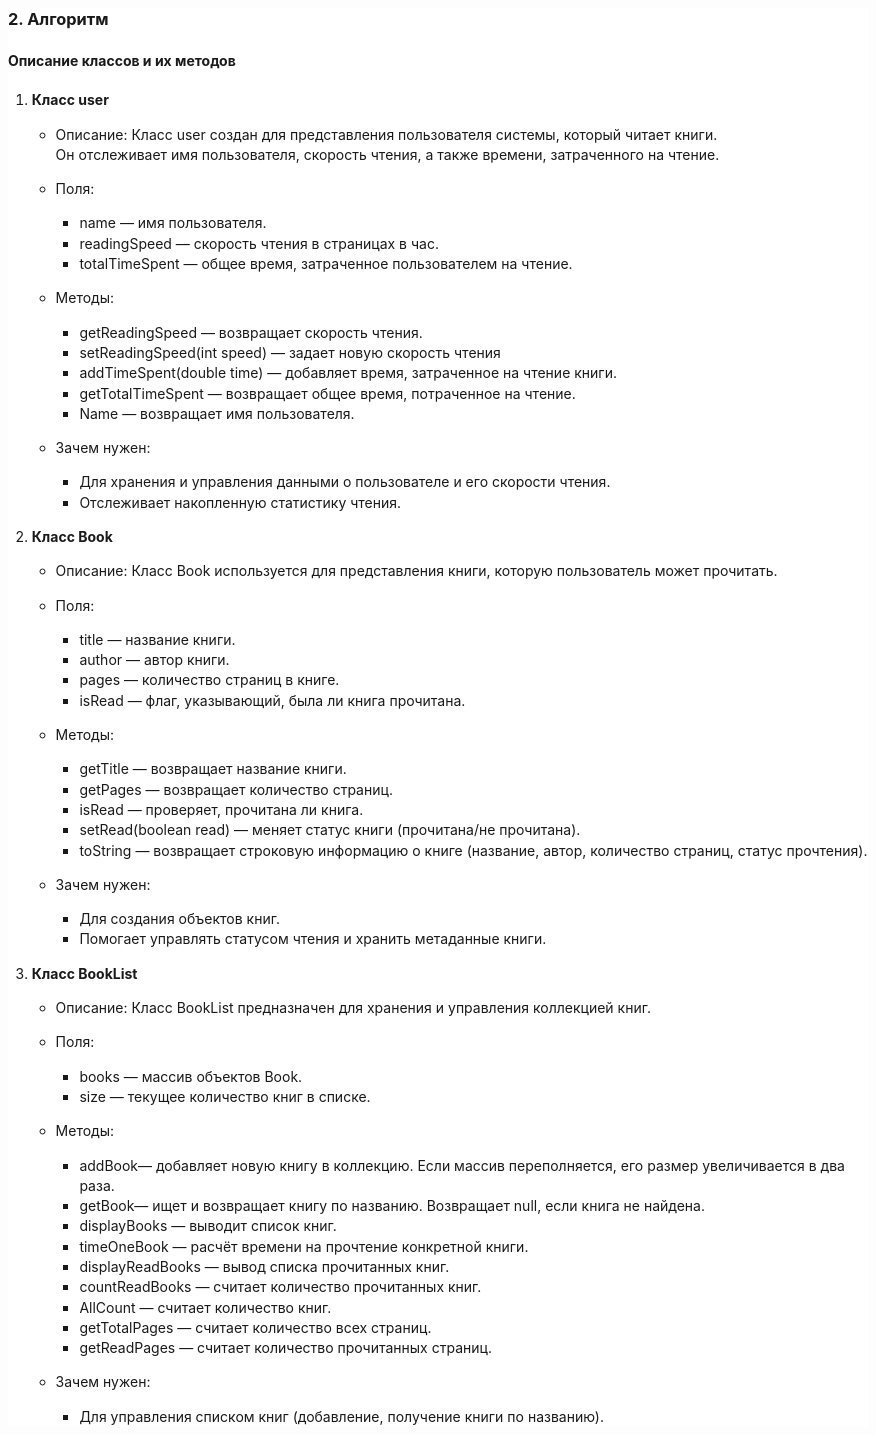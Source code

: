 ### 2. Алгоритм 
#### Описание классов и их методов

1. **Класс user**
    - Описание:
        Класс user создан для представления пользователя системы, который читает книги.  
        Он отслеживает имя пользователя, скорость чтения, а также времени, затраченного на чтение.

    - Поля:
       - name — имя пользователя.
       - readingSpeed — скорость чтения в страницах в час.
       - totalTimeSpent — общее время, затраченное пользователем на чтение.

    - Методы:
       - getReadingSpeed — возвращает скорость чтения.
       - setReadingSpeed(int speed) — задает новую скорость чтения
       - addTimeSpent(double time) — добавляет время, затраченное на чтение книги.
       - getTotalTimeSpent — возвращает общее время, потраченное на чтение.
       - Name — возвращает имя пользователя.

    - Зачем нужен:
       - Для хранения и управления данными о пользователе и его скорости чтения.
       - Отслеживает накопленную статистику чтения.
2. **Класс Book**
   - Описание:
        Класс Book используется для представления книги, которую пользователь может прочитать.

   - Поля:
      - title — название книги.
      - author — автор книги.
      - pages — количество страниц в книге.
      - isRead — флаг, указывающий, была ли книга прочитана.

   - Методы:
      - getTitle — возвращает название книги.
      - getPages — возвращает количество страниц.
      - isRead — проверяет, прочитана ли книга.
      - setRead(boolean read) — меняет статус книги (прочитана/не прочитана).
      - toString — возвращает строковую информацию о книге (название, автор, количество страниц, статус прочтения).

   - Зачем нужен:
      - Для создания объектов книг.
      - Помогает управлять статусом чтения и хранить метаданные книги.

3. **Класс BookList**

   - Описание:
    Класс BookList предназначен для хранения и управления коллекцией книг.

   - Поля:
      - books — массив объектов Book.
      - size — текущее количество книг в списке.

   - Методы:
      - addBook— добавляет новую книгу в коллекцию. Если массив переполняется, его размер увеличивается в два раза.
      - getBook— ищет и возвращает книгу по названию. Возвращает null, если книга не найдена.
      - displayBooks — выводит список книг.
      - timeOneBook — расчёт времени на прочтение конкретной книги.
      - displayReadBooks — вывод списка прочитанных книг.
      - countReadBooks — считает количество прочитанных книг.
      - AllCount — считает количество книг.
      - getTotalPages — считает количество всех страниц.
      - getReadPages — считает количество прочитанных страниц.
   - Зачем нужен:
      - Для управления списком книг (добавление, получение книги по названию).